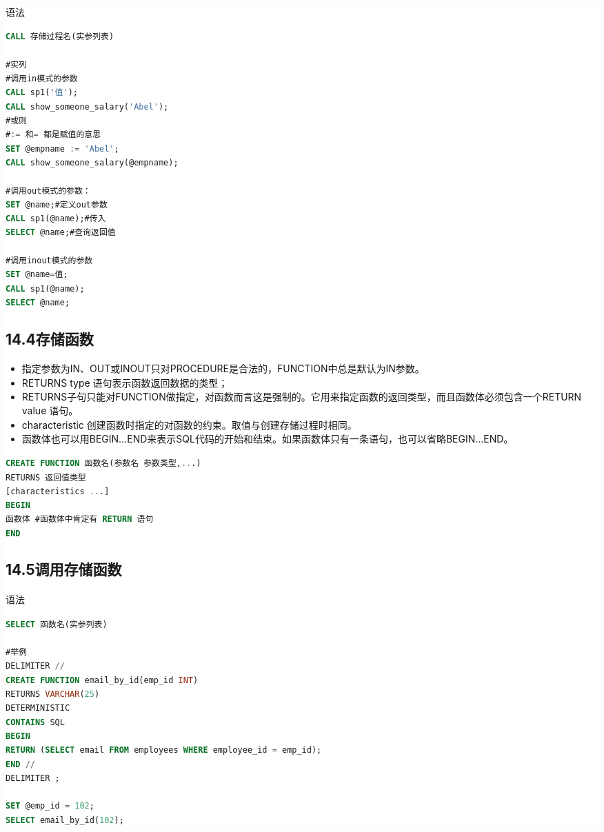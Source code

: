 语法

```sql
CALL 存储过程名(实参列表)

#实列
#调用in模式的参数
CALL sp1('值');
CALL show_someone_salary('Abel');
#或则
#:= 和= 都是赋值的意思
SET @empname := 'Abel';
CALL show_someone_salary(@empname);

#调用out模式的参数：
SET @name;#定义out参数
CALL sp1(@name);#传入
SELECT @name;#查询返回值

#调用inout模式的参数
SET @name=值;
CALL sp1(@name);
SELECT @name;

```

## 14.4存储函数

* 指定参数为IN、OUT或INOUT只对PROCEDURE是合法的，FUNCTION中总是默认为IN参数。
* RETURNS type 语句表示函数返回数据的类型；
* RETURNS子句只能对FUNCTION做指定，对函数而言这是强制的。它用来指定函数的返回类型，而且函数体必须包含一个RETURN value 语句。
* characteristic 创建函数时指定的对函数的约束。取值与创建存储过程时相同。
* 函数体也可以用BEGIN…END来表示SQL代码的开始和结束。如果函数体只有一条语句，也可以省略BEGIN…END。

```sql
CREATE FUNCTION 函数名(参数名 参数类型,...)
RETURNS 返回值类型
[characteristics ...]
BEGIN
函数体 #函数体中肯定有 RETURN 语句
END
```

## 14.5调用存储函数

语法

```sql
SELECT 函数名(实参列表)

#举例
DELIMITER //
CREATE FUNCTION email_by_id(emp_id INT)
RETURNS VARCHAR(25)
DETERMINISTIC
CONTAINS SQL
BEGIN
RETURN (SELECT email FROM employees WHERE employee_id = emp_id);
END //
DELIMITER ;

SET @emp_id = 102;
SELECT email_by_id(102);
```
